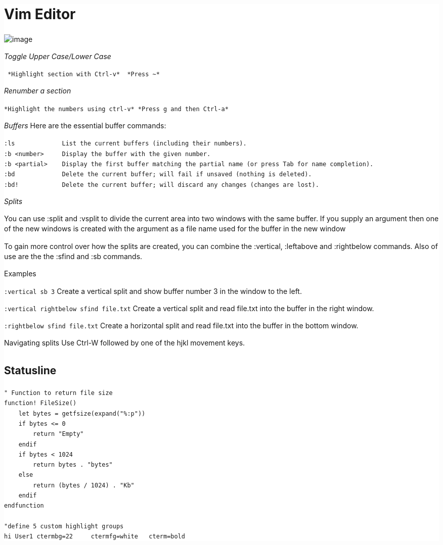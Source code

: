 # Vim Editor 

<img src="./images/vimlogo.png" alt="image" width="200" height="auto">

_Toggle Upper Case/Lower Case_

` *Highlight section with Ctrl-v* 
 *Press ~*`                      
                                 
_Renumber a section_
 
`*Highlight the numbers using ctrl-v*
*Press g and then Ctrl-a*`      

_Buffers_
Here are the essential buffer commands:

```
:ls             List the current buffers (including their numbers).
:b <number>     Display the buffer with the given number.
:b <partial>    Display the first buffer matching the partial name (or press Tab for name completion).
:bd             Delete the current buffer; will fail if unsaved (nothing is deleted).
:bd!            Delete the current buffer; will discard any changes (changes are lost). 
```

_Splits_

You can use :split and :vsplit to divide the current area into two windows with
the same buffer. If you supply an argument then one of the new windows is
created with the argument as a file name used for the buffer in the new window

To gain more control over how the splits are created, you can combine the
:vertical, :leftabove and :rightbelow commands. Also of use are the the :sfind
and :sb commands.

Examples

`:vertical sb 3`
Create a vertical split and show buffer number 3 in the window to the left.
	
`:vertical rightbelow sfind file.txt`
Create a vertical split and read file.txt into the buffer in the right window.
		
`:rightbelow sfind file.txt`
Create a horizontal split and read file.txt into the buffer in the bottom window.
			
Navigating splits
Use Ctrl-W followed by one of the hjkl movement keys. 

## Statusline

```
" Function to return file size
function! FileSize()
    let bytes = getfsize(expand("%:p"))
    if bytes <= 0
        return "Empty"
    endif
    if bytes < 1024
        return bytes . "bytes"
    else
        return (bytes / 1024) . "Kb"
    endif
endfunction

"define 5 custom highlight groups
hi User1 ctermbg=22     ctermfg=white   cterm=bold
```